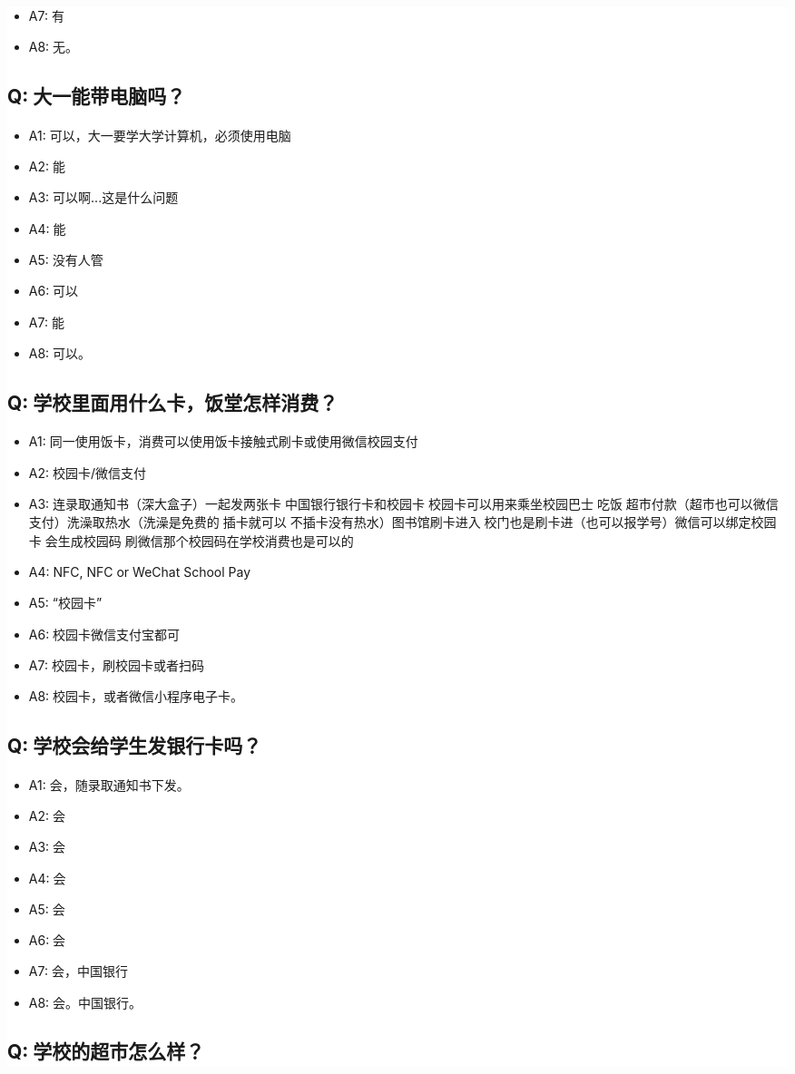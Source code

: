 - A7: 有

- A8: 无。

## Q: 大一能带电脑吗？

- A1: 可以，大一要学大学计算机，必须使用电脑

- A2: 能

- A3: 可以啊...这是什么问题

- A4: 能

- A5: 没有人管

- A6: 可以

- A7: 能

- A8: 可以。

## Q: 学校里面用什么卡，饭堂怎样消费？

- A1: 同一使用饭卡，消费可以使用饭卡接触式刷卡或使用微信校园支付

- A2: 校园卡/微信支付

- A3: 连录取通知书（深大盒子）一起发两张卡 中国银行银行卡和校园卡 校园卡可以用来乘坐校园巴士 吃饭 超市付款（超市也可以微信支付）洗澡取热水（洗澡是免费的 插卡就可以 不插卡没有热水）图书馆刷卡进入 校门也是刷卡进（也可以报学号）微信可以绑定校园卡 会生成校园码 刷微信那个校园码在学校消费也是可以的

- A4: NFC, NFC or WeChat School Pay

- A5: “校园卡”

- A6: 校园卡微信支付宝都可

- A7: 校园卡，刷校园卡或者扫码

- A8: 校园卡，或者微信小程序电子卡。

## Q: 学校会给学生发银行卡吗？

- A1: 会，随录取通知书下发。

- A2: 会

- A3: 会

- A4: 会

- A5: 会

- A6: 会

- A7: 会，中国银行

- A8: 会。中国银行。

## Q: 学校的超市怎么样？
